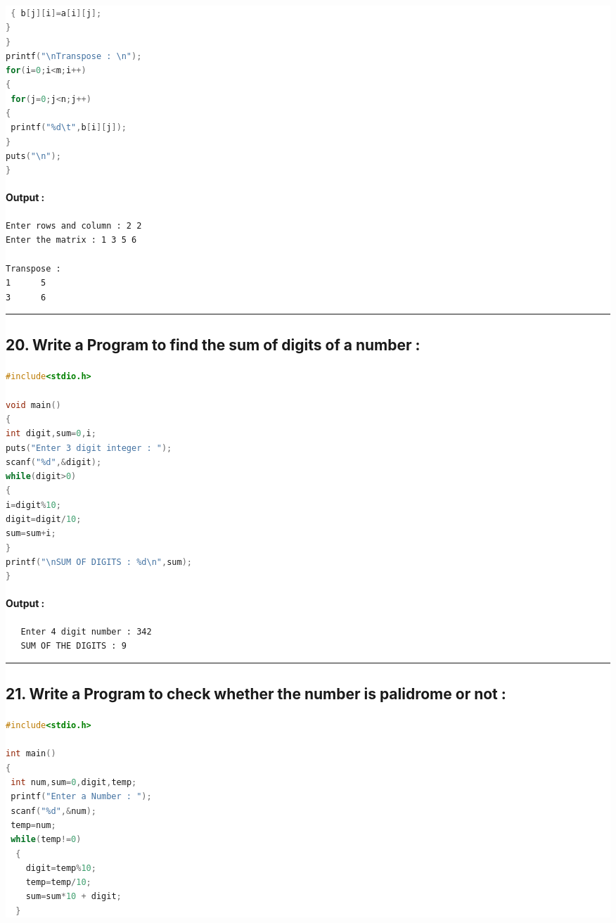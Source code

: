 ```C
 { b[j][i]=a[i][j];
}
}
printf("\nTranspose : \n");
for(i=0;i<m;i++)
{
 for(j=0;j<n;j++)
{
 printf("%d\t",b[i][j]);
}
puts("\n");
}
```
#### Output : 
    Enter rows and column : 2 2
    Enter the matrix : 1 3 5 6
    
    Transpose : 
    1      5
    3      6
---
## 20. Write a Program to find the sum of digits of a number :
  ```C
  #include<stdio.h>

void main()
{
 int digit,sum=0,i;
 puts("Enter 3 digit integer : ");
 scanf("%d",&digit);
 while(digit>0)
{
 i=digit%10;
 digit=digit/10;
sum=sum+i;
 }
 printf("\nSUM OF DIGITS : %d\n",sum);
}
  ```
  #### Output : 
       Enter 4 digit number : 342
       SUM OF THE DIGITS : 9
---
## 21. Write a Program to check whether the number is palidrome or not :
```C
#include<stdio.h>

int main()
{
 int num,sum=0,digit,temp;
 printf("Enter a Number : ");
 scanf("%d",&num);
 temp=num;
 while(temp!=0)
  {
    digit=temp%10;
    temp=temp/10;
    sum=sum*10 + digit;
  }
```
